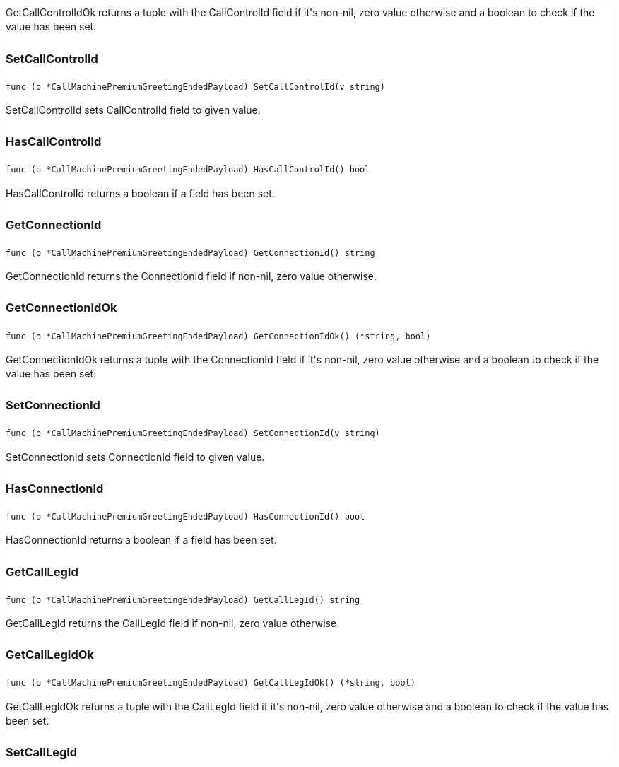GetCallControlIdOk returns a tuple with the CallControlId field if it's non-nil, zero value otherwise
and a boolean to check if the value has been set.

### SetCallControlId

`func (o *CallMachinePremiumGreetingEndedPayload) SetCallControlId(v string)`

SetCallControlId sets CallControlId field to given value.

### HasCallControlId

`func (o *CallMachinePremiumGreetingEndedPayload) HasCallControlId() bool`

HasCallControlId returns a boolean if a field has been set.

### GetConnectionId

`func (o *CallMachinePremiumGreetingEndedPayload) GetConnectionId() string`

GetConnectionId returns the ConnectionId field if non-nil, zero value otherwise.

### GetConnectionIdOk

`func (o *CallMachinePremiumGreetingEndedPayload) GetConnectionIdOk() (*string, bool)`

GetConnectionIdOk returns a tuple with the ConnectionId field if it's non-nil, zero value otherwise
and a boolean to check if the value has been set.

### SetConnectionId

`func (o *CallMachinePremiumGreetingEndedPayload) SetConnectionId(v string)`

SetConnectionId sets ConnectionId field to given value.

### HasConnectionId

`func (o *CallMachinePremiumGreetingEndedPayload) HasConnectionId() bool`

HasConnectionId returns a boolean if a field has been set.

### GetCallLegId

`func (o *CallMachinePremiumGreetingEndedPayload) GetCallLegId() string`

GetCallLegId returns the CallLegId field if non-nil, zero value otherwise.

### GetCallLegIdOk

`func (o *CallMachinePremiumGreetingEndedPayload) GetCallLegIdOk() (*string, bool)`

GetCallLegIdOk returns a tuple with the CallLegId field if it's non-nil, zero value otherwise
and a boolean to check if the value has been set.

### SetCallLegId
